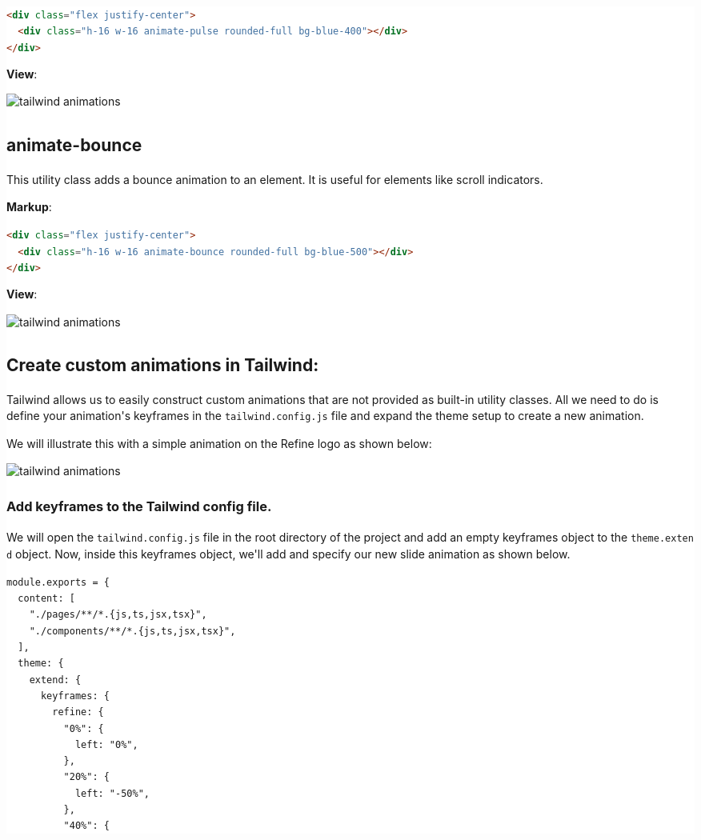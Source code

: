 ```html
<div class="flex justify-center">
  <div class="h-16 w-16 animate-pulse rounded-full bg-blue-400"></div>
</div>
```

**View**:

<div className="centered-image">
<img src="https://refine.ams3.cdn.digitaloceanspaces.com/blog/2024-03-25-tailwind-animations/4-min.gif" alt="tailwind animations" />
</div>

## animate-bounce

This utility class adds a bounce animation to an element. It is useful for elements like scroll indicators.

**Markup**:

```html
<div class="flex justify-center">
  <div class="h-16 w-16 animate-bounce rounded-full bg-blue-500"></div>
</div>
```

**View**:

<div className="centered-image">
<img src="https://refine.ams3.cdn.digitaloceanspaces.com/blog/2024-03-25-tailwind-animations/5-min.gif" alt="tailwind animations" />
</div>

## Create custom animations in Tailwind:

Tailwind allows us to easily construct custom animations that are not provided as built-in utility classes.
All we need to do is define your animation's keyframes in the `tailwind.config.js` file and expand the theme setup to create a new animation.

We will illustrate this with a simple animation on the Refine logo as shown below:

<div className="centered-image">
<img src="https://refine.ams3.cdn.digitaloceanspaces.com/blog/2024-03-25-tailwind-animations/6-min.gif" alt="tailwind animations" />
</div>

### Add keyframes to the Tailwind config file.

We will open the `tailwind.config.js` file in the root directory of the project and add an empty keyframes object to the `theme.extend` object. Now, inside this keyframes object, we'll add and specify our new slide animation as shown below.

```tsx
module.exports = {
  content: [
    "./pages/**/*.{js,ts,jsx,tsx}",
    "./components/**/*.{js,ts,jsx,tsx}",
  ],
  theme: {
    extend: {
      keyframes: {
        refine: {
          "0%": {
            left: "0%",
          },
          "20%": {
            left: "-50%",
          },
          "40%": {
```